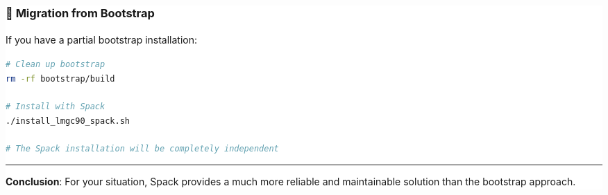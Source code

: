 ### 🔄 **Migration from Bootstrap**

If you have a partial bootstrap installation:

```bash
# Clean up bootstrap
rm -rf bootstrap/build

# Install with Spack
./install_lmgc90_spack.sh

# The Spack installation will be completely independent
```

---

**Conclusion**: For your situation, Spack provides a much more reliable and maintainable solution than the bootstrap approach. 